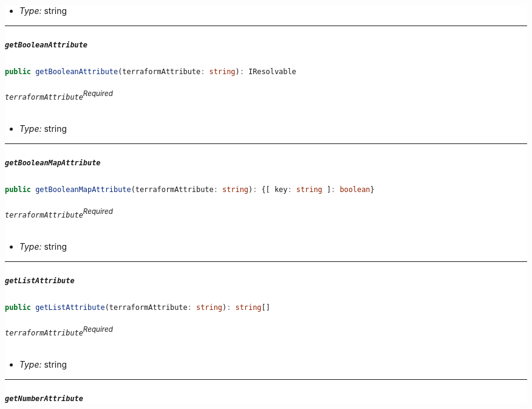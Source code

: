 - *Type:* string

---

##### `getBooleanAttribute` <a name="getBooleanAttribute" id="@cdktf/provider-ionoscloud.s3BucketVersioning.S3BucketVersioning.getBooleanAttribute"></a>

```typescript
public getBooleanAttribute(terraformAttribute: string): IResolvable
```

###### `terraformAttribute`<sup>Required</sup> <a name="terraformAttribute" id="@cdktf/provider-ionoscloud.s3BucketVersioning.S3BucketVersioning.getBooleanAttribute.parameter.terraformAttribute"></a>

- *Type:* string

---

##### `getBooleanMapAttribute` <a name="getBooleanMapAttribute" id="@cdktf/provider-ionoscloud.s3BucketVersioning.S3BucketVersioning.getBooleanMapAttribute"></a>

```typescript
public getBooleanMapAttribute(terraformAttribute: string): {[ key: string ]: boolean}
```

###### `terraformAttribute`<sup>Required</sup> <a name="terraformAttribute" id="@cdktf/provider-ionoscloud.s3BucketVersioning.S3BucketVersioning.getBooleanMapAttribute.parameter.terraformAttribute"></a>

- *Type:* string

---

##### `getListAttribute` <a name="getListAttribute" id="@cdktf/provider-ionoscloud.s3BucketVersioning.S3BucketVersioning.getListAttribute"></a>

```typescript
public getListAttribute(terraformAttribute: string): string[]
```

###### `terraformAttribute`<sup>Required</sup> <a name="terraformAttribute" id="@cdktf/provider-ionoscloud.s3BucketVersioning.S3BucketVersioning.getListAttribute.parameter.terraformAttribute"></a>

- *Type:* string

---

##### `getNumberAttribute` <a name="getNumberAttribute" id="@cdktf/provider-ionoscloud.s3BucketVersioning.S3BucketVersioning.getNumberAttribute"></a>
